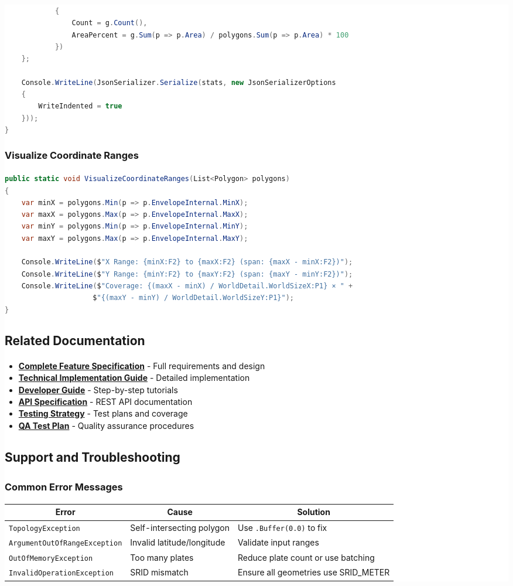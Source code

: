 ```csharp
            {
                Count = g.Count(),
                AreaPercent = g.Sum(p => p.Area) / polygons.Sum(p => p.Area) * 100
            })
    };
    
    Console.WriteLine(JsonSerializer.Serialize(stats, new JsonSerializerOptions 
    { 
        WriteIndented = true 
    }));
}
```

### Visualize Coordinate Ranges
```csharp
public static void VisualizeCoordinateRanges(List<Polygon> polygons)
{
    var minX = polygons.Min(p => p.EnvelopeInternal.MinX);
    var maxX = polygons.Max(p => p.EnvelopeInternal.MaxX);
    var minY = polygons.Min(p => p.EnvelopeInternal.MinY);
    var maxY = polygons.Max(p => p.EnvelopeInternal.MaxY);
    
    Console.WriteLine($"X Range: {minX:F2} to {maxX:F2} (span: {maxX - minX:F2})");
    Console.WriteLine($"Y Range: {minY:F2} to {maxY:F2} (span: {maxY - minY:F2})");
    Console.WriteLine($"Coverage: {(maxX - minX) / WorldDetail.WorldSizeX:P1} × " +
                     $"{(maxY - minY) / WorldDetail.WorldSizeY:P1}");
}
```

## Related Documentation

- **[Complete Feature Specification](spec-spherical-planet-generation.md)** - Full requirements and design
- **[Technical Implementation Guide](tech-spherical-planet-implementation.md)** - Detailed implementation
- **[Developer Guide](developer-guide-spherical-planet-generation.md)** - Step-by-step tutorials
- **[API Specification](api-spherical-planet-generation.md)** - REST API documentation
- **[Testing Strategy](testing-spherical-planet-generation.md)** - Test plans and coverage
- **[QA Test Plan](qa-test-plan-spherical-planet.md)** - Quality assurance procedures

## Support and Troubleshooting

### Common Error Messages

| Error | Cause | Solution |
|-------|-------|----------|
| `TopologyException` | Self-intersecting polygon | Use `.Buffer(0.0)` to fix |
| `ArgumentOutOfRangeException` | Invalid latitude/longitude | Validate input ranges |
| `OutOfMemoryException` | Too many plates | Reduce plate count or use batching |
| `InvalidOperationException` | SRID mismatch | Ensure all geometries use SRID_METER |
